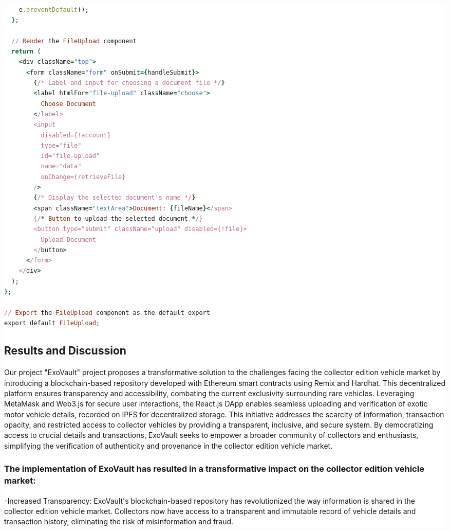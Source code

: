 ```ruby
    e.preventDefault();
  };

  // Render the FileUpload component
  return (
    <div className="top">
      <form className="form" onSubmit={handleSubmit}>
        {/* Label and input for choosing a document file */}
        <label htmlFor="file-upload" className="choose">
          Choose Document
        </label>
        <input
          disabled={!account}
          type="file"
          id="file-upload"
          name="data"
          onChange={retrieveFile}
        />
        {/* Display the selected document's name */}
        <span className="textArea">Document: {fileName}</span>
        {/* Button to upload the selected document */}
        <button type="submit" className="upload" disabled={!file}>
          Upload Document
        </button>
      </form>
    </div>
  );
};

// Export the FileUpload component as the default export
export default FileUpload;
```

## Results and Discussion

Our project "ExoVault" project proposes a transformative solution to the challenges facing the collector edition vehicle market by introducing a blockchain-based repository developed with Ethereum smart contracts using Remix and Hardhat. This decentralized platform ensures transparency and accessibility, combating the current exclusivity surrounding rare vehicles. Leveraging MetaMask and Web3.js for secure user interactions, the React.js DApp enables seamless uploading and verification of exotic motor vehicle details, recorded on IPFS for decentralized storage. This initiative addresses the scarcity of information, transaction opacity, and restricted access to collector vehicles by providing a transparent, inclusive, and secure system. By democratizing access to crucial details and transactions, ExoVault seeks to empower a broader community of collectors and enthusiasts, simplifying the verification of authenticity and provenance in the collector edition vehicle market.

### The implementation of ExoVault has resulted in a transformative impact on the collector edition vehicle market:

-Increased Transparency: ExoVault's blockchain-based repository has revolutionized the way information is shared in the collector edition vehicle market. Collectors now have access to a transparent and immutable record of vehicle details and transaction history, eliminating the risk of misinformation and fraud.
